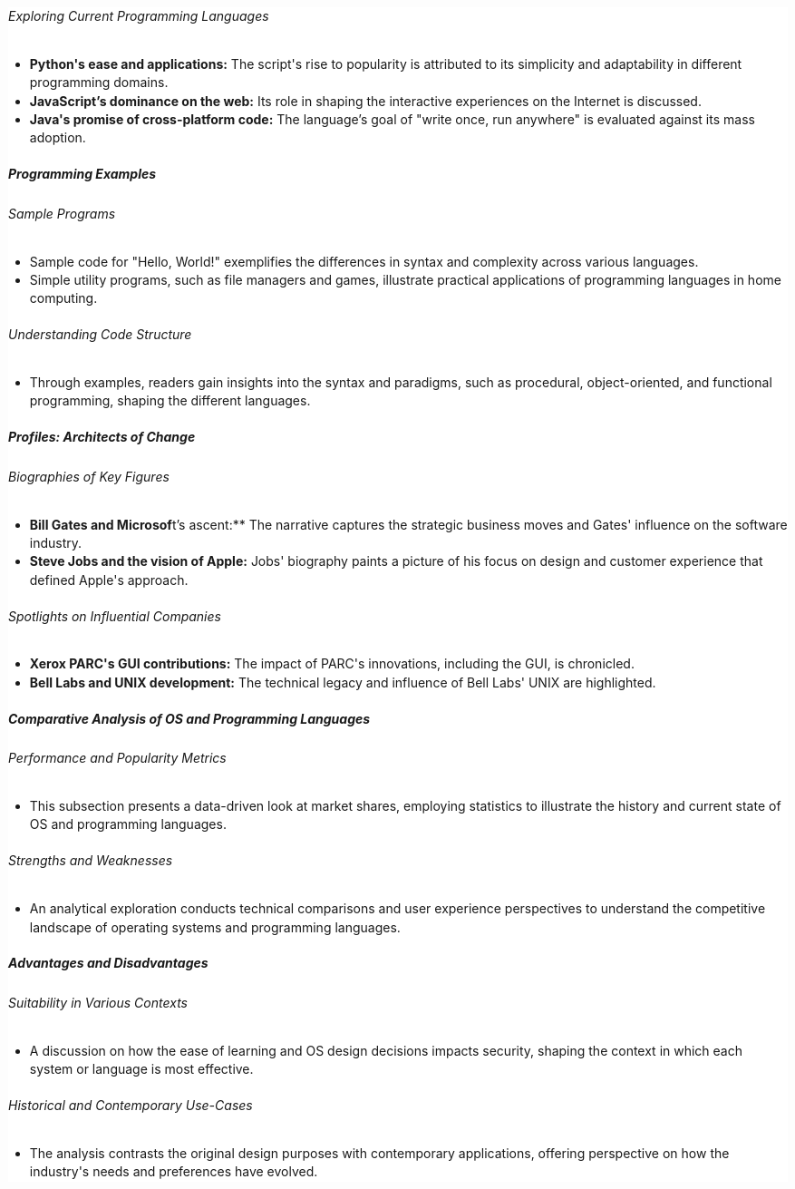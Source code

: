 ###### Exploring Current Programming Languages
- **Python's ease and applications:** The script's rise to popularity is attributed to its simplicity and adaptability in different programming domains.
- **JavaScript’s dominance on the web:** Its role in shaping the interactive experiences on the Internet is discussed.
- **Java's promise of cross-platform code:** The language’s goal of "write once, run anywhere" is evaluated against its mass adoption.

##### Programming Examples

###### Sample Programs
- Sample code for "Hello, World!" exemplifies the differences in syntax and complexity across various languages.
- Simple utility programs, such as file managers and games, illustrate practical applications of programming languages in home computing.

###### Understanding Code Structure
- Through examples, readers gain insights into the syntax and paradigms, such as procedural, object-oriented, and functional programming, shaping the different languages.

##### Profiles: Architects of Change

###### Biographies of Key Figures
- **Bill Gates and Microsof**t’s ascent:** The narrative captures the strategic business moves and Gates' influence on the software industry.
- **Steve Jobs and the vision of Apple:** Jobs' biography paints a picture of his focus on design and customer experience that defined Apple's approach.

###### Spotlights on Influential Companies
- **Xerox PARC's GUI contributions:** The impact of PARC's innovations, including the GUI, is chronicled.
- **Bell Labs and UNIX development:** The technical legacy and influence of Bell Labs' UNIX are highlighted.

##### Comparative Analysis of OS and Programming Languages

###### Performance and Popularity Metrics
- This subsection presents a data-driven look at market shares, employing statistics to illustrate the history and current state of OS and programming languages.

###### Strengths and Weaknesses
- An analytical exploration conducts technical comparisons and user experience perspectives to understand the competitive landscape of operating systems and programming languages.

##### Advantages and Disadvantages

###### Suitability in Various Contexts
- A discussion on how the ease of learning and OS design decisions impacts security, shaping the context in which each system or language is most effective.

###### Historical and Contemporary Use-Cases
- The analysis contrasts the original design purposes with contemporary applications, offering perspective on how the industry's needs and preferences have evolved.
